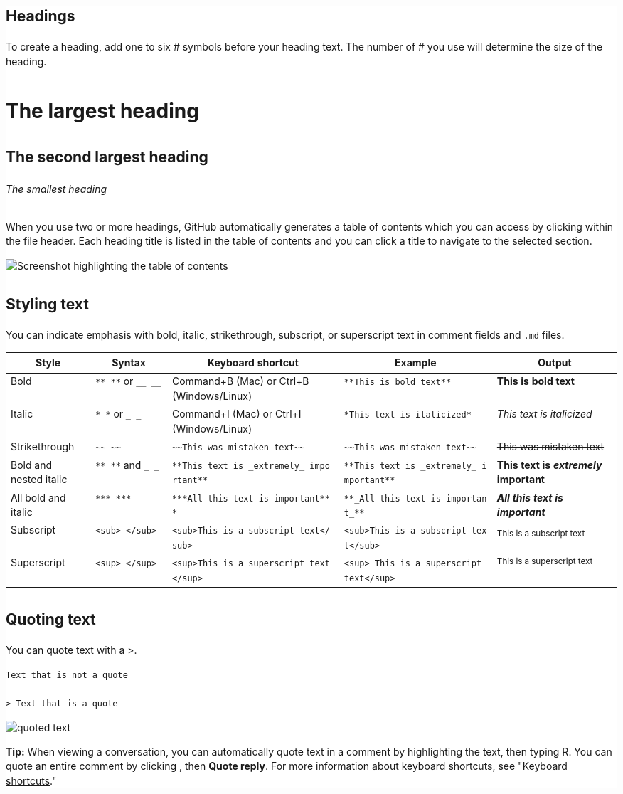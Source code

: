 [](#headings)Headings
---------------------

To create a heading, add one to six # symbols before your heading text. The number of # you use will determine the size of the heading.

# The largest heading
## The second largest heading
###### The smallest heading
    

[//]: # (![H1, H2, and H6 headings]&#40;https://docs.github.com/assets/cb-8119/mw-1000/images/help/writing/headings-rendered.webp&#41;)

When you use two or more headings, GitHub automatically generates a table of contents which you can access by clicking within the file header. Each heading title is listed in the table of contents and you can click a title to navigate to the selected section.

![Screenshot highlighting the table of contents](https://docs.github.com/assets/cb-47415/mw-1000/images/help/repository/headings_toc.webp)

[](#styling-text)Styling text
-----------------------------

You can indicate emphasis with bold, italic, strikethrough, subscript, or superscript text in comment fields and `.md` files.

| Style                  | Syntax              | Keyboard shortcut                         | Example                              | Output                    |
|------------------------|---------------------|-------------------------------------------|--------------------------------------|---------------------------|
| Bold                   | `** **` or `__ __`  | Command+B (Mac) or Ctrl+B (Windows/Linux) | `**This is bold text**`              | **This is bold text**     |
| Italic                 | `* *` or `_ _`      | Command+I (Mac) or Ctrl+I (Windows/Linux) | `*This text is italicized*`          | _This text is italicized_ |
| Strikethrough          | `~~ ~~`             | `~~This was mistaken text~~`              | `~~This was mistaken text~~`         |~~This was mistaken text~~     |
| Bold and nested italic | `** **` and `_ _`   | `**This text is _extremely_ important**`  | `**This text is _extremely_ important**` |**This text is _extremely_ important**|
| All bold and italic    | `*** ***`           | `***All this text is important***`        | `**_All this text is important_**`     |**_All this text is important_**  |
| Subscript              | `<sub> </sub>`      | `<sub>This is a subscript text</sub>`     | `<sub>This is a subscript text</sub>`  |<sub>This is a subscript text</sub>| 
| Superscript            | `<sup> </sup>`      | `<sup>This is a superscript text</sup>`   | `<sup> This is a superscript text</sup>` |<sup> This is a superscript text</sup>| 

[](#quoting-text)Quoting text
-----------------------------

You can quote text with a \>.

    Text that is not a quote
    
    > Text that is a quote
    

![quoted text](https://docs.github.com/assets/cb-12181/mw-1000/images/help/writing/quoted-text-rendered.webp)

**Tip:** When viewing a conversation, you can automatically quote text in a comment by highlighting the text, then typing R. You can quote an entire comment by clicking , then **Quote reply**. For more information about keyboard shortcuts, see "[Keyboard shortcuts](https://docs.github.com/en/get-started/using-github/keyboard-shortcuts)."


[//]: # (![Github Image]&#40;https://docs.github.com/assets/cb-49261/mw-1000/images/help/writing/image-rendered.webp&#41;)
[//]: # (![List with two levels of nested items]&#40;https://docs.github.com/assets/cb-3697/mw-1000/images/help/writing/nested-list-example-1.webp&#41;)
[//]: # (![task list]&#40;https://docs.github.com/assets/cb-64629/mw-1000/images/help/writing/task-list-rendered-simple.webp&#41;)